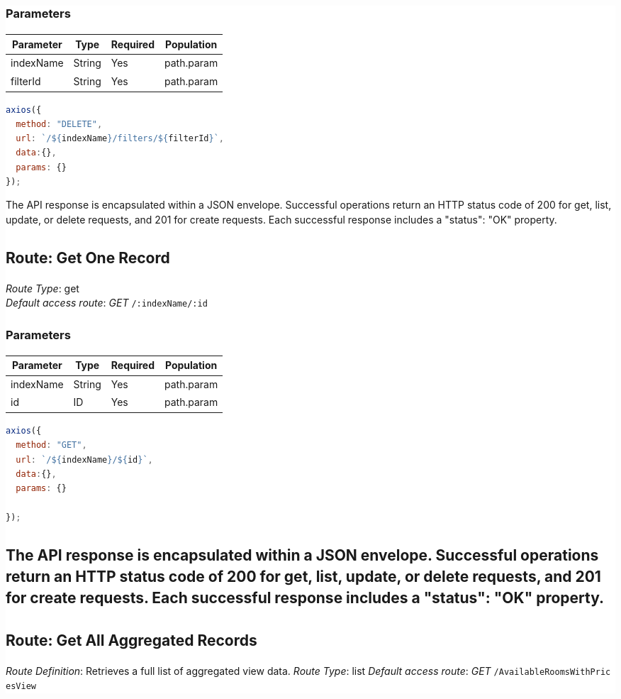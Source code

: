 ### Parameters

| Parameter   | Type   | Required | Population  |
|-------------|--------|----------|-------------|
| indexName   | String | Yes      | path.param  |
| filterId    | String | Yes      | path.param  |

```js
axios({
  method: "DELETE",
  url: `/${indexName}/filters/${filterId}`,
  data:{},
  params: {}
});
```
The API response is encapsulated within a JSON envelope. Successful operations return an HTTP status code of 200 for get, list, update, or delete requests, and 201 for create requests. Each successful response includes a "status": "OK" property.

## Route: Get One Record

_Route Type_: get  
_Default access route_: _GET_ `/:indexName/:id`

### Parameters

| Parameter   | Type   | Required | Population  |
|-------------|--------|----------|-------------|
| indexName   | String | Yes      | path.param  |
| id          | ID     | Yes      | path.param  |

```js
axios({
  method: "GET",
  url: `/${indexName}/${id}`,
  data:{},
  params: {}

});
```
The API response is encapsulated within a JSON envelope. Successful operations return an HTTP status code of 200 for get, list, update, or delete requests, and 201 for create requests. Each successful response includes a "status": "OK" property.
---

  

## Route: Get All Aggregated Records

_Route Definition_: Retrieves a full list of aggregated view data.
_Route Type_: list 
_Default access route_: _GET_ `/AvailableRoomsWithPricesView`
